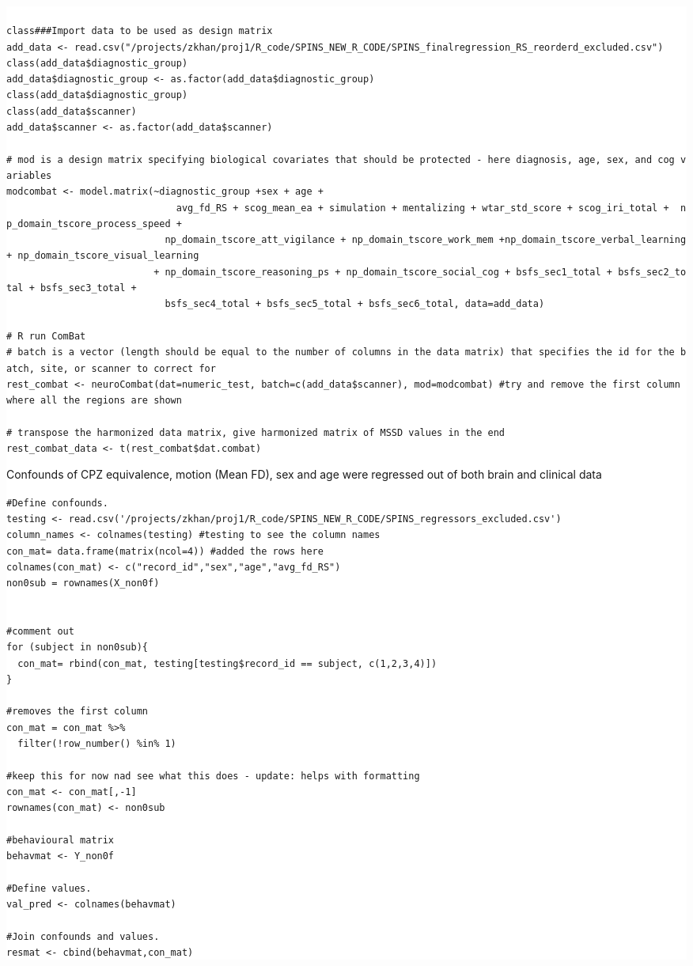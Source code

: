 ```{r}

class###Import data to be used as design matrix 
add_data <- read.csv("/projects/zkhan/proj1/R_code/SPINS_NEW_R_CODE/SPINS_finalregression_RS_reorderd_excluded.csv")
class(add_data$diagnostic_group)
add_data$diagnostic_group <- as.factor(add_data$diagnostic_group)
class(add_data$diagnostic_group)
class(add_data$scanner)
add_data$scanner <- as.factor(add_data$scanner)

# mod is a design matrix specifying biological covariates that should be protected - here diagnosis, age, sex, and cog variables
modcombat <- model.matrix(~diagnostic_group +sex + age +
                              avg_fd_RS + scog_mean_ea + simulation + mentalizing + wtar_std_score + scog_iri_total +  np_domain_tscore_process_speed +
                            np_domain_tscore_att_vigilance + np_domain_tscore_work_mem +np_domain_tscore_verbal_learning + np_domain_tscore_visual_learning
                          + np_domain_tscore_reasoning_ps + np_domain_tscore_social_cog + bsfs_sec1_total + bsfs_sec2_total + bsfs_sec3_total +
                            bsfs_sec4_total + bsfs_sec5_total + bsfs_sec6_total, data=add_data)

# R run ComBat
# batch is a vector (length should be equal to the number of columns in the data matrix) that specifies the id for the batch, site, or scanner to correct for
rest_combat <- neuroCombat(dat=numeric_test, batch=c(add_data$scanner), mod=modcombat) #try and remove the first column where all the regions are shown

# transpose the harmonized data matrix, give harmonized matrix of MSSD values in the end 
rest_combat_data <- t(rest_combat$dat.combat)

```

Confounds of CPZ equivalence, motion (Mean FD), sex and age were regressed out of both brain and clinical data
```{r warning=FALSE}
#Define confounds.
testing <- read.csv('/projects/zkhan/proj1/R_code/SPINS_NEW_R_CODE/SPINS_regressors_excluded.csv') 
column_names <- colnames(testing) #testing to see the column names
con_mat= data.frame(matrix(ncol=4)) #added the rows here
colnames(con_mat) <- c("record_id","sex","age","avg_fd_RS")
non0sub = rownames(X_non0f)


#comment out
for (subject in non0sub){
  con_mat= rbind(con_mat, testing[testing$record_id == subject, c(1,2,3,4)])
}

#removes the first column
con_mat = con_mat %>%
  filter(!row_number() %in% 1) 

#keep this for now nad see what this does - update: helps with formatting
con_mat <- con_mat[,-1]
rownames(con_mat) <- non0sub 

#behavioural matrix
behavmat <- Y_non0f

#Define values.
val_pred <- colnames(behavmat)

#Join confounds and values.
resmat <- cbind(behavmat,con_mat)
```